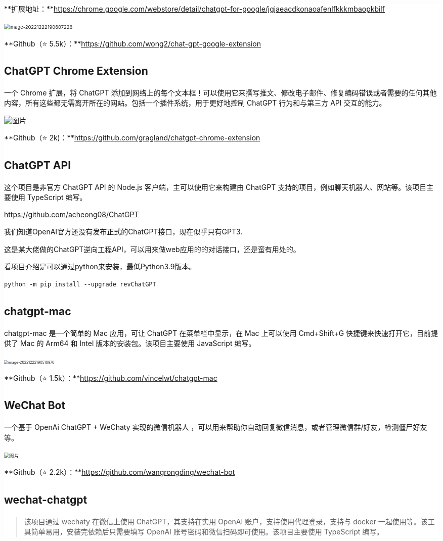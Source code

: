 **扩展地址：**https://chrome.google.com/webstore/detail/chatgpt-for-google/jgjaeacdkonaoafenlfkkkmbaopkbilf

<img src="https://edu-8673.oss-cn-beijing.aliyuncs.com/img2023.1.30/202212221906316.png" alt="image-20221222190607226" style="zoom:67%;" />

**Github（⭐️ 5.5k）：**https://github.com/wong2/chat-gpt-google-extension

## ChatGPT Chrome Extension

一个 Chrome 扩展，将 ChatGPT 添加到网络上的每个文本框！可以使用它来撰写推文、修改电子邮件、修复编码错误或者需要的任何其他内容，所有这些都无需离开所在的网站。包括一个插件系统，用于更好地控制 ChatGPT 行为和与第三方 API 交互的能力。

![图片](https://mmbiz.qpic.cn/mmbiz_gif/EO58xpw5UMNQNpBhf1PA3qZzjOZ0nD3qZchJ9Vv9gHBxesq4eMibUApfk9LaLvGFGdKdmHvgdK5LCwM14xWU03g/640?wx_fmt=gif&wxfrom=5&wx_lazy=1)

**Github（⭐️ 2k)：**https://github.com/gragland/chatgpt-chrome-extension

## ChatGPT API

这个项目是非官方 ChatGPT API 的 Node.js 客户端，主可以使用它来构建由 ChatGPT 支持的项目，例如聊天机器人、网站等。该项目主要使用 TypeScript 编写。

https://github.com/acheong08/ChatGPT

我们知道OpenAI官方还没有发布正式的ChatGPT接口，现在似乎只有GPT3.

这是某大佬做的ChatGPT逆向工程API，可以用来做web应用的的对话接口，还是蛮有用处的。

看项目介绍是可以通过python来安装，最低Python3.9版本。

```
python -m pip install --upgrade revChatGPT
```

## chatgpt-mac

chatgpt-mac 是一个简单的 Mac 应用，可让 ChatGPT 在菜单栏中显示，在 Mac 上可以使用 Cmd+Shift+G 快捷键来快速打开它，目前提供了 Mac 的 Arm64 和 Intel 版本的安装包。该项目主要使用 JavaScript 编写。

<img src="https://edu-8673.oss-cn-beijing.aliyuncs.com/img2023.1.30/202212221905117.png" alt="image-20221222190510970" style="zoom: 50%;" />

**Github（⭐️ 1.5k）：**https://github.com/vincelwt/chatgpt-mac

## WeChat Bot

一个基于 OpenAi ChatGPT + WeChaty 实现的微信机器人 ，可以用来帮助你自动回复微信消息，或者管理微信群/好友，检测僵尸好友等。

<img src="https://mmbiz.qpic.cn/mmbiz_png/EO58xpw5UMNQNpBhf1PA3qZzjOZ0nD3qtznmEriaCxicZveJcnQ4RnK0tMNX0626LC0mCJ2AZIWqjoc7mss2IIVQ/640?wx_fmt=png&wxfrom=5&wx_lazy=1&wx_co=1" alt="图片" style="zoom:67%;" />

**Github（⭐️ 2.2k）：**https://github.com/wangrongding/wechat-bot

## wechat-chatgpt

> 该项目通过 wechaty 在微信上使用 ChatGPT，其支持在实用 OpenAI 账户，支持使用代理登录，支持与 docker 一起使用等。该工具简单易用，安装完依赖后只需要填写 OpenAI 账号密码和微信扫码即可使用。该项目主要使用 TypeScript 编写。
>
